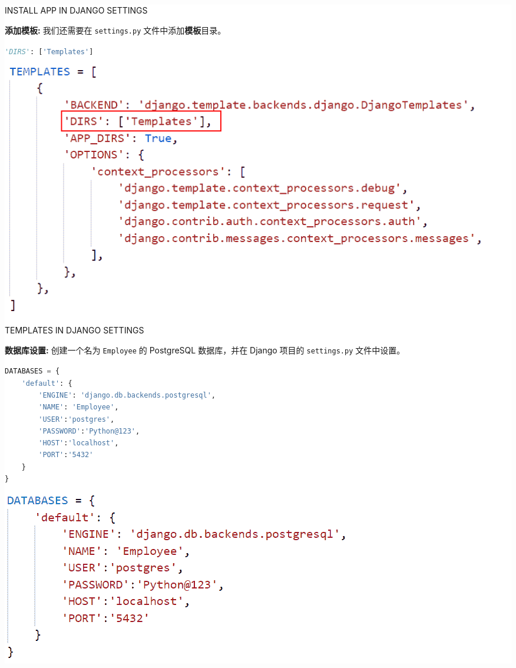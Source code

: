 INSTALL APP IN DJANGO SETTINGS

**添加模板:** 我们还需要在 `settings.py` 文件中添加**模板**目录。

```py
'DIRS': ['Templates']
```

![django crud project setup with postgresql](img/e5cb523d007989ae12585f41c2729c2d.png "django crud project setup with postgresql")

TEMPLATES IN DJANGO SETTINGS

**数据库设置:** 创建一个名为 `Employee` 的 PostgreSQL 数据库，并在 Django 项目的 `settings.py` 文件中设置。

```py
DATABASES = {  
    'default': {  
        'ENGINE': 'django.db.backends.postgresql',  
        'NAME': 'Employee',  
        'USER':'postgres',  
        'PASSWORD':'Python@123',  
        'HOST':'localhost',  
        'PORT':'5432'  
    }  
} 
```

![django crud postgresql connection](img/c7603fcd1cbef902265f86b2153937eb.png "django crud postgresql connection")
